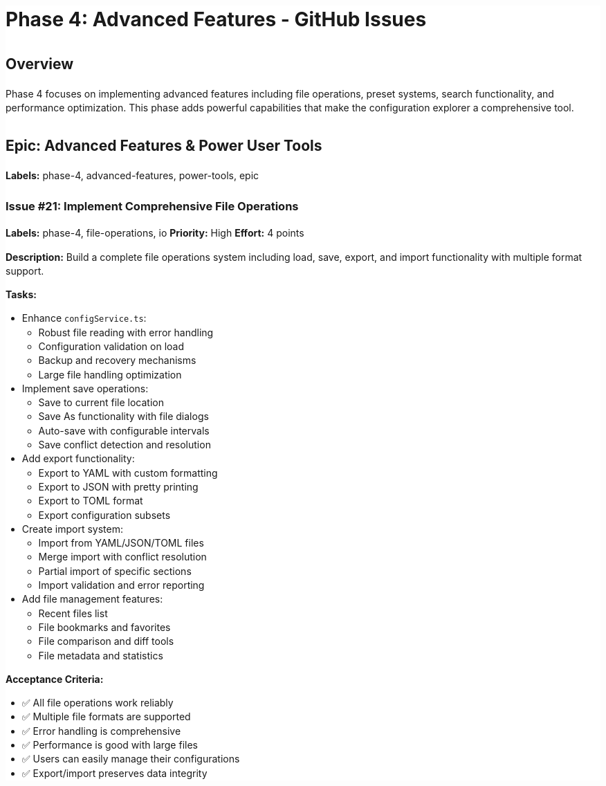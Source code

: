 # Phase 4: Advanced Features - GitHub Issues

## Overview
Phase 4 focuses on implementing advanced features including file operations, preset systems, search functionality, and performance optimization. This phase adds powerful capabilities that make the configuration explorer a comprehensive tool.

## Epic: Advanced Features & Power User Tools
**Labels:** phase-4, advanced-features, power-tools, epic

### Issue #21: Implement Comprehensive File Operations
**Labels:** phase-4, file-operations, io
**Priority:** High
**Effort:** 4 points

**Description:**
Build a complete file operations system including load, save, export, and import functionality with multiple format support.

**Tasks:**
- Enhance `configService.ts`:
  - Robust file reading with error handling
  - Configuration validation on load
  - Backup and recovery mechanisms
  - Large file handling optimization
- Implement save operations:
  - Save to current file location
  - Save As functionality with file dialogs
  - Auto-save with configurable intervals
  - Save conflict detection and resolution
- Add export functionality:
  - Export to YAML with custom formatting
  - Export to JSON with pretty printing
  - Export to TOML format
  - Export configuration subsets
- Create import system:
  - Import from YAML/JSON/TOML files
  - Merge import with conflict resolution
  - Partial import of specific sections
  - Import validation and error reporting
- Add file management features:
  - Recent files list
  - File bookmarks and favorites
  - File comparison and diff tools
  - File metadata and statistics

**Acceptance Criteria:**
- ✅ All file operations work reliably
- ✅ Multiple file formats are supported
- ✅ Error handling is comprehensive
- ✅ Performance is good with large files
- ✅ Users can easily manage their configurations
- ✅ Export/import preserves data integrity
